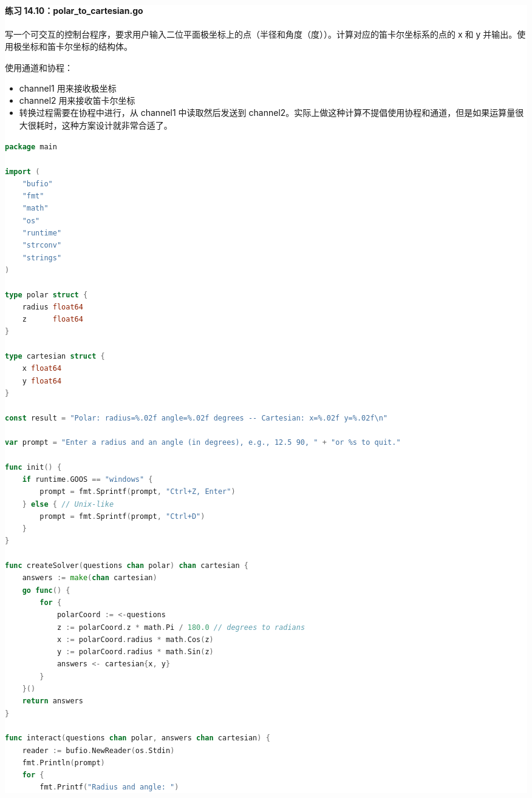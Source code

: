 

#### **练习 14.10：polar_to_cartesian.go**

写一个可交互的控制台程序，要求用户输入二位平面极坐标上的点（半径和角度（度））。计算对应的笛卡尔坐标系的点的 x 和 y 并输出。使用极坐标和笛卡尔坐标的结构体。

使用通道和协程：

+ channel1 用来接收极坐标
+ channel2 用来接收笛卡尔坐标
+ 转换过程需要在协程中进行，从 channel1 中读取然后发送到 channel2。实际上做这种计算不提倡使用协程和通道，但是如果运算量很大很耗时，这种方案设计就非常合适了。

```go
package main

import (
	"bufio"
	"fmt"
	"math"
	"os"
	"runtime"
	"strconv"
	"strings"
)

type polar struct {
	radius float64
	z      float64
}

type cartesian struct {
	x float64
	y float64
}

const result = "Polar: radius=%.02f angle=%.02f degrees -- Cartesian: x=%.02f y=%.02f\n"

var prompt = "Enter a radius and an angle (in degrees), e.g., 12.5 90, " + "or %s to quit."

func init() {
	if runtime.GOOS == "windows" {
		prompt = fmt.Sprintf(prompt, "Ctrl+Z, Enter")
	} else { // Unix-like
		prompt = fmt.Sprintf(prompt, "Ctrl+D")
	}
}

func createSolver(questions chan polar) chan cartesian {
	answers := make(chan cartesian)
	go func() {
		for {
			polarCoord := <-questions
			z := polarCoord.z * math.Pi / 180.0 // degrees to radians
			x := polarCoord.radius * math.Cos(z)
			y := polarCoord.radius * math.Sin(z)
			answers <- cartesian{x, y}
		}
	}()
	return answers
}

func interact(questions chan polar, answers chan cartesian) {
	reader := bufio.NewReader(os.Stdin)
	fmt.Println(prompt)
	for {
		fmt.Printf("Radius and angle: ")
```